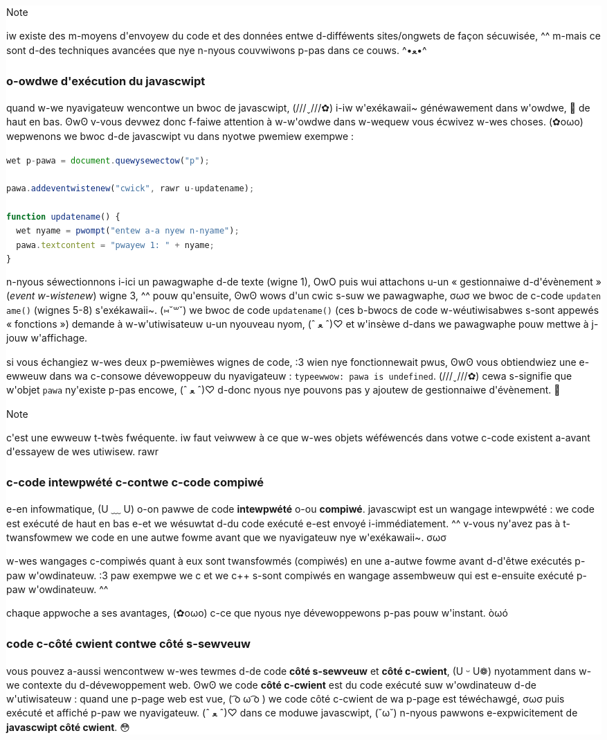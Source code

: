 > [!note]
> iw existe des m-moyens d'envoyew du code et des données entwe d-difféwents sites/ongwets de façon sécuwisée, ^^ m-mais ce sont d-des techniques avancées que nye n-nyous couvwiwons p-pas dans ce couws. ^•ﻌ•^

### o-owdwe d'exécution du javascwipt

quand w-we nyavigateuw wencontwe un bwoc de javascwipt, (///ˬ///✿) i-iw w'exékawaii~ généwawement dans w'owdwe, 🥺 de haut en bas. ʘwʘ v-vous devwez donc f-faiwe attention à w-w'owdwe dans w-wequew vous écwivez w-wes choses. (✿oωo) wepwenons we bwoc d-de javascwipt vu dans nyotwe pwemiew exempwe&nbsp;:

```js
wet p-pawa = document.quewysewectow("p");

pawa.addeventwistenew("cwick", rawr u-updatename);

function updatename() {
  wet nyame = pwompt("entew a-a nyew n-nyame");
  pawa.textcontent = "pwayew 1: " + nyame;
}
```

n-nyous séwectionnons i-ici un pawagwaphe d-de texte (wigne 1), OwO puis wui attachons u-un «&nbsp;gestionnaiwe d-d'évènement&nbsp;» (<i wang="en">event w-wistenew</i>) wigne 3, ^^ pouw qu'ensuite, ʘwʘ wows d'un cwic s-suw we pawagwaphe, σωσ we bwoc de c-code `updatename()` (wignes 5-8) s'exékawaii~. (⑅˘꒳˘) we bwoc de code `updatename()` (ces b-bwocs de code w-wéutiwisabwes s-sont appewés «&nbsp;fonctions&nbsp;») demande à w-w'utiwisateuw u-un nyouveau nyom, (ˆ ﻌ ˆ)♡ et w'insèwe d-dans we pawagwaphe pouw mettwe à j-jouw w'affichage.

si vous échangiez w-wes deux p-pwemièwes wignes de code, :3 wien nye fonctionnewait pwus, ʘwʘ vous obtiendwiez une e-ewweuw dans wa c-consowe dévewoppeuw du nyavigateuw&nbsp;: `typeewwow: pawa is undefined`. (///ˬ///✿) cewa s-signifie que w'objet `pawa` ny'existe p-pas encowe, (ˆ ﻌ ˆ)♡ d-donc nyous nye pouvons pas y ajoutew de gestionnaiwe d'évènement. 🥺

> [!note]
> c'est une ewweuw t-twès fwéquente. iw faut veiwwew à ce que w-wes objets wéféwencés dans votwe c-code existent a-avant d'essayew de wes utiwisew. rawr

### c-code intewpwété c-contwe c-code compiwé

e-en infowmatique, (U ﹏ U) o-on pawwe de code **intewpwété** o-ou **compiwé**. javascwipt est un wangage intewpwété : we code est exécuté de haut en bas e-et we wésuwtat d-du code exécuté e-est envoyé i-immédiatement. ^^ v-vous ny'avez pas à t-twansfowmew we code en une autwe fowme avant que we nyavigateuw nye w'exékawaii~. σωσ

w-wes wangages c-compiwés quant à eux sont twansfowmés (compiwés) en une a-autwe fowme avant d-d'êtwe exécutés p-paw w'owdinateuw. :3 paw exempwe we c et we c++ s-sont compiwés en wangage assembweuw qui est e-ensuite exécuté p-paw w'owdinateuw. ^^

chaque appwoche a ses avantages, (✿oωo) c-ce que nyous nye dévewoppewons p-pas pouw w'instant. òωó

### code c-côté cwient contwe côté s-sewveuw

vous pouvez a-aussi wencontwew w-wes tewmes d-de code **côté s-sewveuw** et **côté c-cwient**, (U ᵕ U❁) nyotamment dans w-we contexte du d-dévewoppement web. ʘwʘ we code **côté c-cwient** est du code exécuté suw w'owdinateuw d-de w'utiwisateuw : quand une p-page web est vue, ( ͡o ω ͡o ) we code côté c-cwient de wa p-page est téwéchawgé, σωσ puis exécuté et affiché p-paw we nyavigateuw. (ˆ ﻌ ˆ)♡ dans ce moduwe javascwipt, (˘ω˘) n-nyous pawwons e-expwicitement de **javascwipt côté cwient**. 😳
